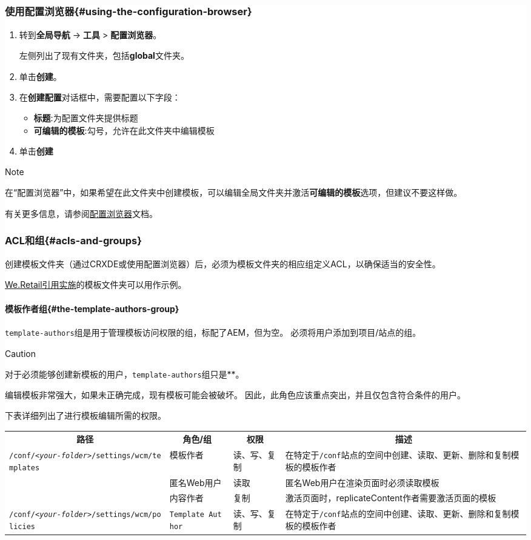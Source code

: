 ### 使用配置浏览器{#using-the-configuration-browser}

1. 转到&#x200B;**全局导航** -> **工具** > **配置浏览器**。

   左侧列出了现有文件夹，包括&#x200B;**global**&#x200B;文件夹。

1. 单击&#x200B;**创建**。
1. 在&#x200B;**创建配置**&#x200B;对话框中，需要配置以下字段：

   * **标题**:为配置文件夹提供标题
   * **可编辑的模板**:勾号，允许在此文件夹中编辑模板

1. 单击&#x200B;**创建**

>[!NOTE]
>
>在“配置浏览器”中，如果希望在此文件夹中创建模板，可以编辑全局文件夹并激活&#x200B;**可编辑的模板**&#x200B;选项，但建议不要这样做。
>
>有关更多信息，请参阅[配置浏览器](/help/sites-administering/configurations.md)文档。

### ACL和组{#acls-and-groups}

创建模板文件夹（通过CRXDE或使用配置浏览器）后，必须为模板文件夹的相应组定义ACL，以确保适当的安全性。

[We.Retail引用实施](/help/sites-developing/we-retail.md)的模板文件夹可以用作示例。

#### 模板作者组{#the-template-authors-group}

`template-authors`组是用于管理模板访问权限的组，标配了AEM，但为空。 必须将用户添加到项目/站点的组。

>[!CAUTION]
>
>对于必须能够创建新模板的用户，`template-authors`组只是&#x200B;**。
>
>编辑模板非常强大，如果未正确完成，现有模板可能会被破坏。 因此，此角色应该重点突出，并且仅包含符合条件的用户。

下表详细列出了进行模板编辑所需的权限。

<table>
 <tbody>
  <tr>
   <th>路径</th>
   <th>角色/组</th>
   <th>权限<br /> </th>
   <th>描述</th>
  </tr>
  <tr>
   <td rowspan="3"><code>/conf/&lt;<i>your-folder</i>&gt;/settings/wcm/templates</code></td>
   <td>模板作者<br /> </td>
   <td>读、写、复制</td>
   <td>在特定于<code>/conf</code>站点的空间中创建、读取、更新、删除和复制模板的模板作者</td>
  </tr>
  <tr>
   <td>匿名Web用户</td>
   <td>读取</td>
   <td>匿名Web用户在渲染页面时必须读取模板</td>
  </tr>
  <tr>
   <td>内容作者</td>
   <td>复制</td>
   <td>激活页面时，replicateContent作者需要激活页面的模板</td>
  </tr>
  <tr>
   <td rowspan="3"><code>/conf/&lt;<i>your-folder</i>&gt;/settings/wcm/policies</code></td>
   <td><code>Template Author</code></td>
   <td>读、写、复制</td>
   <td>在特定于<code>/conf</code>站点的空间中创建、读取、更新、删除和复制模板的模板作者</td>
  </tr>